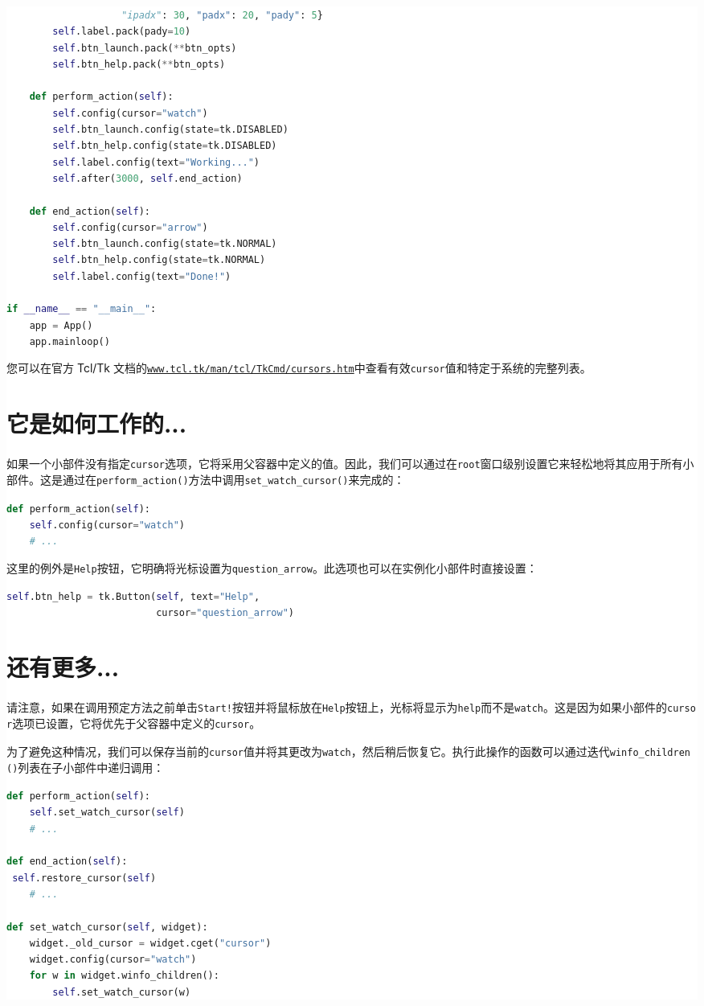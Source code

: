 ```py
                    "ipadx": 30, "padx": 20, "pady": 5}
        self.label.pack(pady=10)
        self.btn_launch.pack(**btn_opts)
        self.btn_help.pack(**btn_opts)

    def perform_action(self):
        self.config(cursor="watch")
        self.btn_launch.config(state=tk.DISABLED)
        self.btn_help.config(state=tk.DISABLED)
        self.label.config(text="Working...")
        self.after(3000, self.end_action)

    def end_action(self):
        self.config(cursor="arrow")
        self.btn_launch.config(state=tk.NORMAL)
        self.btn_help.config(state=tk.NORMAL)
        self.label.config(text="Done!")

if __name__ == "__main__":
    app = App()
    app.mainloop()
```

您可以在官方 Tcl/Tk 文档的[`www.tcl.tk/man/tcl/TkCmd/cursors.htm`](https://www.tcl.tk/man/tcl/TkCmd/cursors.htm)中查看有效`cursor`值和特定于系统的完整列表。

# 它是如何工作的...

如果一个小部件没有指定`cursor`选项，它将采用父容器中定义的值。因此，我们可以通过在`root`窗口级别设置它来轻松地将其应用于所有小部件。这是通过在`perform_action()`方法中调用`set_watch_cursor()`来完成的：

```py
def perform_action(self):
    self.config(cursor="watch")
    # ...
```

这里的例外是`Help`按钮，它明确将光标设置为`question_arrow`。此选项也可以在实例化小部件时直接设置：

```py
self.btn_help = tk.Button(self, text="Help",
                          cursor="question_arrow")
```

# 还有更多...

请注意，如果在调用预定方法之前单击`Start!`按钮并将鼠标放在`Help`按钮上，光标将显示为`help`而不是`watch`。这是因为如果小部件的`cursor`选项已设置，它将优先于父容器中定义的`cursor`。

为了避免这种情况，我们可以保存当前的`cursor`值并将其更改为`watch`，然后稍后恢复它。执行此操作的函数可以通过迭代`winfo_children()`列表在子小部件中递归调用：

```py
def perform_action(self):
    self.set_watch_cursor(self)
    # ...

def end_action(self):
 self.restore_cursor(self)
    # ...

def set_watch_cursor(self, widget):
    widget._old_cursor = widget.cget("cursor")
    widget.config(cursor="watch")
    for w in widget.winfo_children():
        self.set_watch_cursor(w)
```